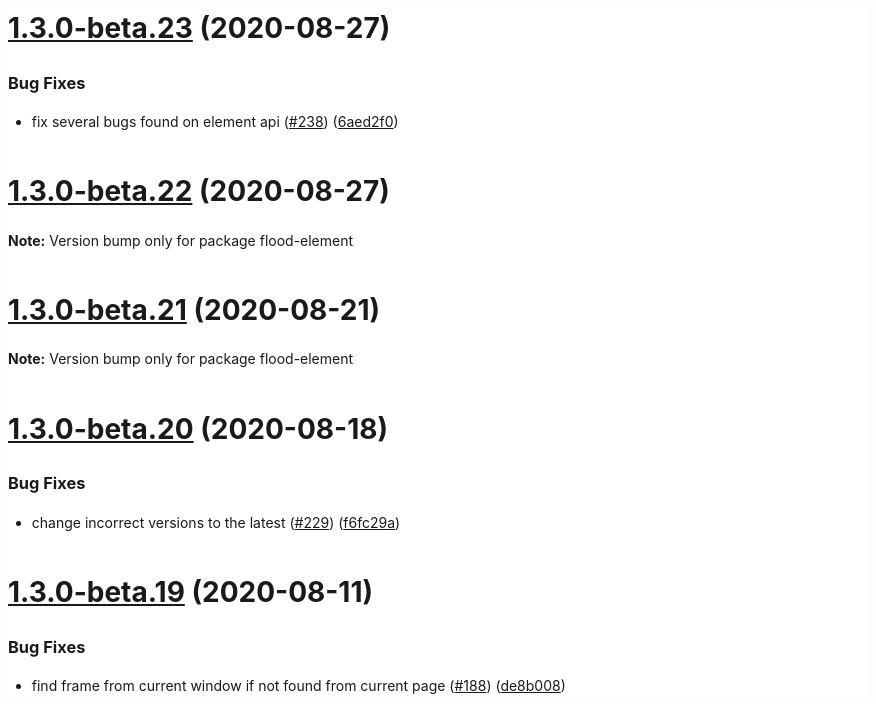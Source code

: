 

# [1.3.0-beta.23](https://github.com/flood-io/element/compare/v1.3.0-beta.22...v1.3.0-beta.23) (2020-08-27)


### Bug Fixes

* fix several bugs found on element api ([#238](https://github.com/flood-io/element/issues/238)) ([6aed2f0](https://github.com/flood-io/element/commit/6aed2f0126dc4ad2218739fae91605eb1ecc9a9e))





# [1.3.0-beta.22](https://github.com/flood-io/element/compare/v1.3.0-beta.21...v1.3.0-beta.22) (2020-08-27)

**Note:** Version bump only for package flood-element





# [1.3.0-beta.21](https://github.com/flood-io/element/compare/v1.3.0-beta.20...v1.3.0-beta.21) (2020-08-21)

**Note:** Version bump only for package flood-element





# [1.3.0-beta.20](https://github.com/flood-io/element/compare/v1.3.0-beta.19...v1.3.0-beta.20) (2020-08-18)


### Bug Fixes

* change incorrect versions to the latest ([#229](https://github.com/flood-io/element/issues/229)) ([f6fc29a](https://github.com/flood-io/element/commit/f6fc29aeedc2f0955c13a48868b2f5065b537e87))





# [1.3.0-beta.19](https://github.com/flood-io/element/compare/v1.3.0-beta.18...v1.3.0-beta.19) (2020-08-11)


### Bug Fixes

* find frame from current window if not found from current page ([#188](https://github.com/flood-io/element/issues/188)) ([de8b008](https://github.com/flood-io/element/commit/de8b008d2bc6d308de3ecc7707435c512f0aca60))
